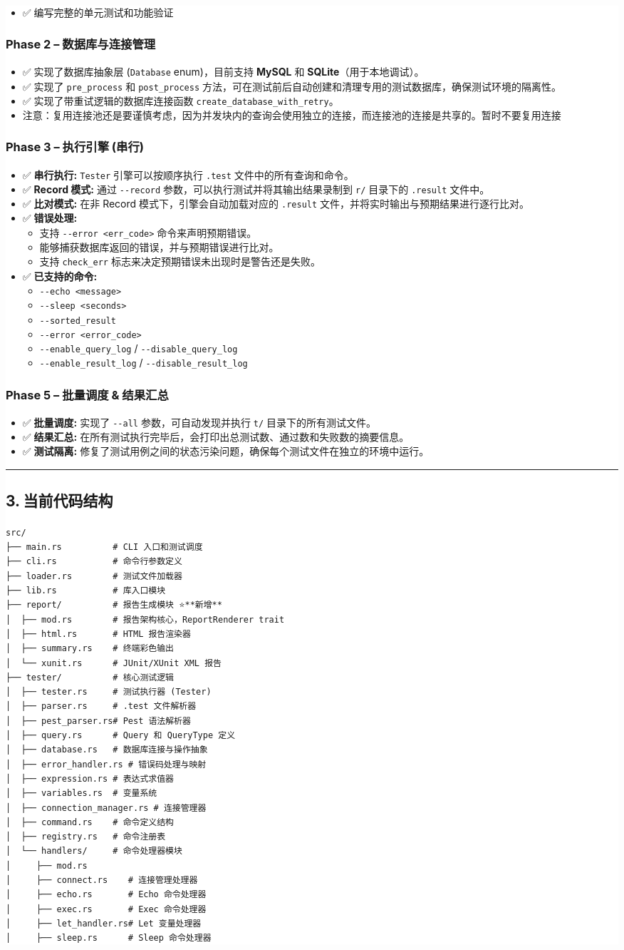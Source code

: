 - ✅ 编写完整的单元测试和功能验证

### Phase 2 – 数据库与连接管理
- ✅ 实现了数据库抽象层 (`Database` enum)，目前支持 **MySQL** 和 **SQLite**（用于本地调试）。
- ✅ 实现了 `pre_process` 和 `post_process` 方法，可在测试前后自动创建和清理专用的测试数据库，确保测试环境的隔离性。
- ✅ 实现了带重试逻辑的数据库连接函数 `create_database_with_retry`。
- 注意：复用连接池还是要谨慎考虑，因为并发块内的查询会使用独立的连接，而连接池的连接是共享的。暂时不要复用连接

### Phase 3 – 执行引擎 (串行)
- ✅ **串行执行:** `Tester` 引擎可以按顺序执行 `.test` 文件中的所有查询和命令。
- ✅ **Record 模式:** 通过 `--record` 参数，可以执行测试并将其输出结果录制到 `r/` 目录下的 `.result` 文件中。
- ✅ **比对模式:** 在非 Record 模式下，引擎会自动加载对应的 `.result` 文件，并将实时输出与预期结果进行逐行比对。
- ✅ **错误处理:**
  - 支持 `--error <err_code>` 命令来声明预期错误。
  - 能够捕获数据库返回的错误，并与预期错误进行比对。
  - 支持 `check_err` 标志来决定预期错误未出现时是警告还是失败。
- ✅ **已支持的命令:**
  - `--echo <message>`
  - `--sleep <seconds>`
  - `--sorted_result`
  - `--error <error_code>`
  - `--enable_query_log` / `--disable_query_log`
  - `--enable_result_log` / `--disable_result_log`

### Phase 5 – 批量调度 & 结果汇总
- ✅ **批量调度:** 实现了 `--all` 参数，可自动发现并执行 `t/` 目录下的所有测试文件。
- ✅ **结果汇总:** 在所有测试执行完毕后，会打印出总测试数、通过数和失败数的摘要信息。
- ✅ **测试隔离:** 修复了测试用例之间的状态污染问题，确保每个测试文件在独立的环境中运行。

---

## 3. 当前代码结构

```
src/
├── main.rs          # CLI 入口和测试调度
├── cli.rs           # 命令行参数定义
├── loader.rs        # 测试文件加载器
├── lib.rs           # 库入口模块
├── report/          # 报告生成模块 ⭐**新增**
│  ├── mod.rs        # 报告架构核心，ReportRenderer trait
│  ├── html.rs       # HTML 报告渲染器
│  ├── summary.rs    # 终端彩色输出
│  └── xunit.rs      # JUnit/XUnit XML 报告
├── tester/          # 核心测试逻辑
│  ├── tester.rs     # 测试执行器 (Tester)
│  ├── parser.rs     # .test 文件解析器
│  ├── pest_parser.rs# Pest 语法解析器
│  ├── query.rs      # Query 和 QueryType 定义
│  ├── database.rs   # 数据库连接与操作抽象
│  ├── error_handler.rs # 错误码处理与映射
│  ├── expression.rs # 表达式求值器
│  ├── variables.rs  # 变量系统
│  ├── connection_manager.rs # 连接管理器
│  ├── command.rs    # 命令定义结构
│  ├── registry.rs   # 命令注册表
│  └── handlers/     # 命令处理器模块
│     ├── mod.rs
│     ├── connect.rs    # 连接管理处理器
│     ├── echo.rs       # Echo 命令处理器
│     ├── exec.rs       # Exec 命令处理器
│     ├── let_handler.rs# Let 变量处理器
│     ├── sleep.rs      # Sleep 命令处理器
```